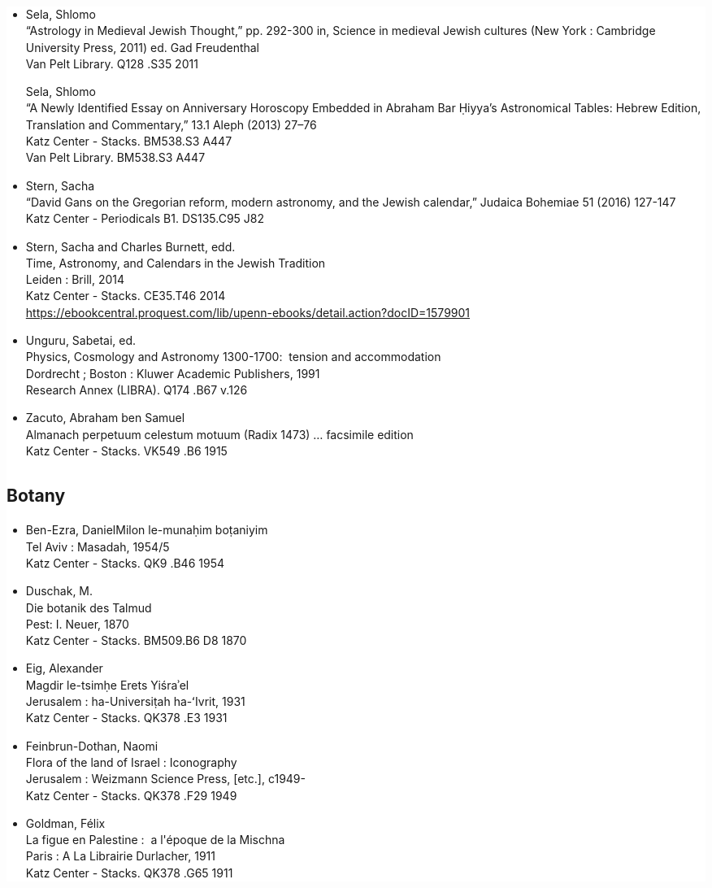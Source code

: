- Sela, Shlomo  
  “Astrology in Medieval Jewish Thought,” pp. 292-300 in, Science in medieval Jewish cultures (New York : Cambridge University Press, 2011) ed. Gad Freudenthal  
  Van Pelt Library. Q128 .S35 2011

  Sela, Shlomo  
  “A Newly Identified Essay on Anniversary Horoscopy Embedded in Abraham Bar Ḥiyya’s Astronomical Tables: Hebrew Edition, Translation and Commentary,” 13.1 Aleph (2013) 27–76  
  Katz Center - Stacks. BM538.S3 A447  
  Van Pelt Library. BM538.S3 A447

- Stern, Sacha  
  “David Gans on the Gregorian reform, modern astronomy, and the Jewish calendar,” Judaica Bohemiae 51 (2016) 127-147  
  Katz Center - Periodicals B1. DS135.C95 J82

- Stern, Sacha and Charles Burnett, edd.  
  Time, Astronomy, and Calendars in the Jewish Tradition  
  Leiden : Brill, 2014  
  Katz Center - Stacks. CE35.T46 2014  
  https://ebookcentral.proquest.com/lib/upenn-ebooks/detail.action?docID=1579901

- Unguru, Sabetai, ed.  
  Physics, Cosmology and Astronomy 1300-1700:  tension and accommodation  
  Dordrecht ; Boston : Kluwer Academic Publishers, 1991  
  Research Annex (LIBRA). Q174 .B67 v.126

- Zacuto, Abraham ben Samuel  
  Almanach perpetuum celestum motuum (Radix 1473) … facsimile edition  
  Katz Center - Stacks. VK549 .B6 1915

## Botany

- Ben-Ezra, DanielMilon le-munaḥim boṭaniyim  
  Tel Aviv : Masadah, 1954/5  
  Katz Center - Stacks. QK9 .B46 1954

- Duschak, M.  
   Die botanik des Talmud  
   Pest: I. Neuer, 1870  
   Katz Center - Stacks. BM509.B6 D8 1870

- Eig, Alexander  
   Magdir le-tsimḥe Erets Yiśraʾel  
   Jerusalem : ha-Universiṭah ha-ʻIvrit, 1931  
   Katz Center - Stacks. QK378 .E3 1931

- Feinbrun-Dothan, Naomi  
   Flora of the land of Israel : Iconography  
   Jerusalem : Weizmann Science Press, \[etc.\], c1949-  
   Katz Center - Stacks. QK378 .F29 1949

- Goldman, Félix  
   La figue en Palestine :  a l'époque de la Mischna  
   Paris : A La Librairie Durlacher, 1911  
   Katz Center - Stacks. QK378 .G65 1911
